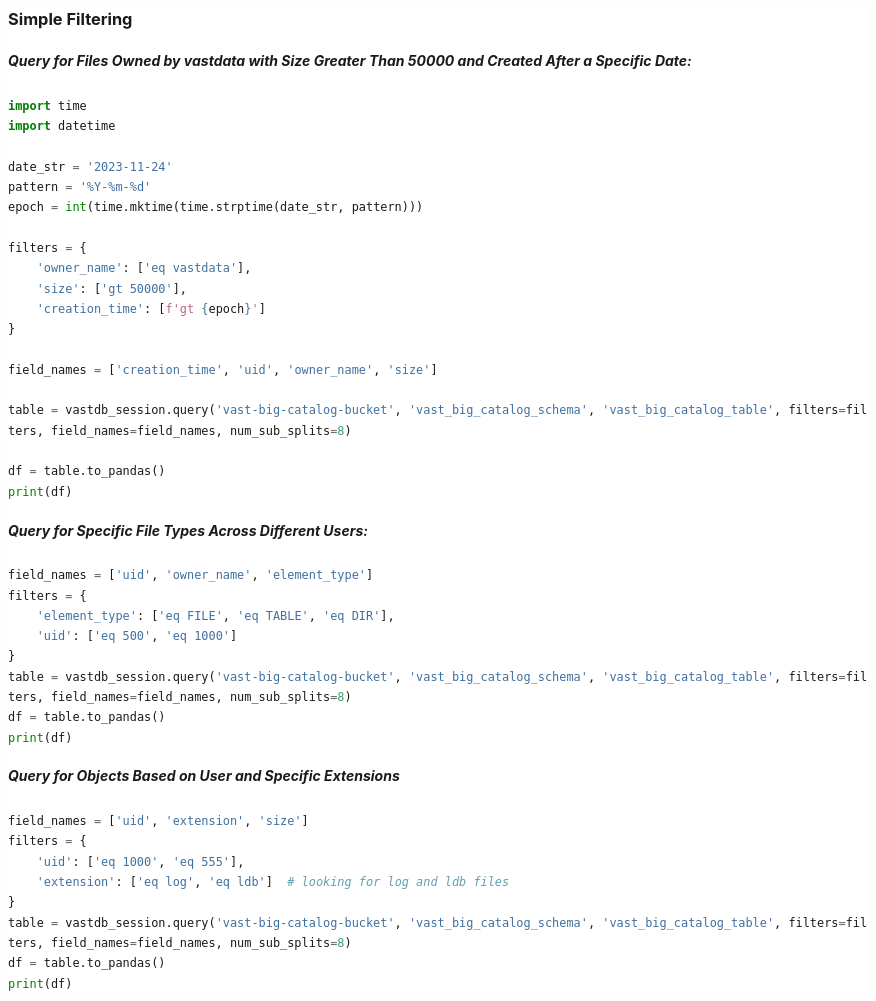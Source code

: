 ```python
```


### Simple Filtering


##### Query for Files Owned by vastdata with Size Greater Than 50000 and Created After a Specific Date:

```python
import time
import datetime

date_str = '2023-11-24'
pattern = '%Y-%m-%d'
epoch = int(time.mktime(time.strptime(date_str, pattern)))

filters = {
    'owner_name': ['eq vastdata'],
    'size': ['gt 50000'],
    'creation_time': [f'gt {epoch}']
}

field_names = ['creation_time', 'uid', 'owner_name', 'size']

table = vastdb_session.query('vast-big-catalog-bucket', 'vast_big_catalog_schema', 'vast_big_catalog_table', filters=filters, field_names=field_names, num_sub_splits=8)

df = table.to_pandas()
print(df)
```

##### Query for Specific File Types Across Different Users:

```python
field_names = ['uid', 'owner_name', 'element_type']
filters = {
    'element_type': ['eq FILE', 'eq TABLE', 'eq DIR'],
    'uid': ['eq 500', 'eq 1000']
}
table = vastdb_session.query('vast-big-catalog-bucket', 'vast_big_catalog_schema', 'vast_big_catalog_table', filters=filters, field_names=field_names, num_sub_splits=8)
df = table.to_pandas()
print(df)
```

##### Query for Objects Based on User and Specific Extensions

```python
field_names = ['uid', 'extension', 'size']
filters = {
    'uid': ['eq 1000', 'eq 555'],
    'extension': ['eq log', 'eq ldb']  # looking for log and ldb files
}
table = vastdb_session.query('vast-big-catalog-bucket', 'vast_big_catalog_schema', 'vast_big_catalog_table', filters=filters, field_names=field_names, num_sub_splits=8)
df = table.to_pandas()
print(df)
```
